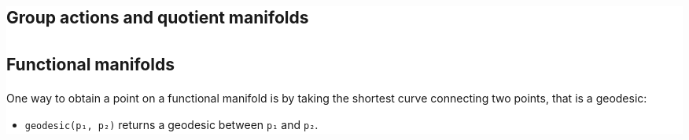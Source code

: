 ## Group actions and quotient manifolds

## Functional manifolds

One way to obtain a point on a functional manifold is by taking the shortest curve connecting two points, that is a geodesic:
- `geodesic(p₁, p₂)` returns a geodesic between `p₁` and `p₂`.
